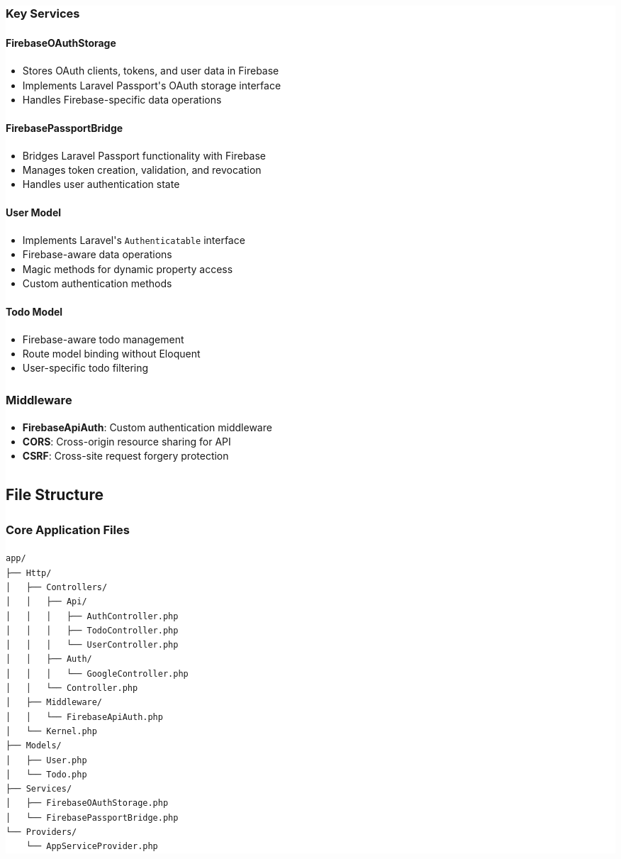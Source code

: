 ### Key Services

#### FirebaseOAuthStorage
- Stores OAuth clients, tokens, and user data in Firebase
- Implements Laravel Passport's OAuth storage interface
- Handles Firebase-specific data operations

#### FirebasePassportBridge
- Bridges Laravel Passport functionality with Firebase
- Manages token creation, validation, and revocation
- Handles user authentication state

#### User Model
- Implements Laravel's `Authenticatable` interface
- Firebase-aware data operations
- Magic methods for dynamic property access
- Custom authentication methods

#### Todo Model
- Firebase-aware todo management
- Route model binding without Eloquent
- User-specific todo filtering

### Middleware
- **FirebaseApiAuth**: Custom authentication middleware
- **CORS**: Cross-origin resource sharing for API
- **CSRF**: Cross-site request forgery protection

## File Structure

### Core Application Files
```
app/
├── Http/
│   ├── Controllers/
│   │   ├── Api/
│   │   │   ├── AuthController.php
│   │   │   ├── TodoController.php
│   │   │   └── UserController.php
│   │   ├── Auth/
│   │   │   └── GoogleController.php
│   │   └── Controller.php
│   ├── Middleware/
│   │   └── FirebaseApiAuth.php
│   └── Kernel.php
├── Models/
│   ├── User.php
│   └── Todo.php
├── Services/
│   ├── FirebaseOAuthStorage.php
│   └── FirebasePassportBridge.php
└── Providers/
    └── AppServiceProvider.php
```
